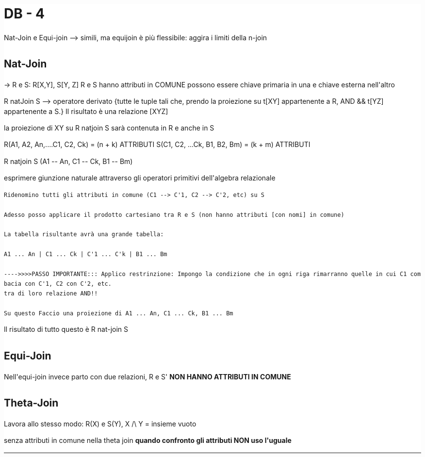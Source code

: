 # **DB - 4**

Nat-Join e Equi-join --> simili, ma equijoin è più flessibile: aggira i limiti della n-join

## Nat-Join

-> R e S: R[X,Y], S[Y, Z]
R e S hanno attributi in COMUNE
possono essere chiave primaria in una e chiave esterna nell'altro

R natJoin S --> operatore derivato
{tutte le tuple tali che, prendo la proiezione su t[XY] appartenente a R, AND && t[YZ] appartenente a S.}
Il risultato è una relazione [XYZ]

la proiezione di XY su R natjoin S sarà contenuta in R e anche in S

R(A1, A2, An,....C1, C2, Ck) = (n + k) ATTRIBUTI
S(C1, C2, ...Ck, B1, B2, Bm) = (k + m) ATTRIBUTI

R natjoin S (A1 -- An, C1 -- Ck, B1 -- Bm)

esprimere giunzione naturale attraverso gli operatori primitivi dell'algebra relazionale



    Ridenomino tutti gli attributi in comune (C1 --> C'1, C2 --> C'2, etc) su S

    Adesso posso applicare il prodotto cartesiano tra R e S (non hanno attributi [con nomi] in comune)

    La tabella risultante avrà una grande tabella: 
    
    A1 ... An | C1 ... Ck | C'1 ... C'k | B1 ... Bm

    ---->>>>PASSO IMPORTANTE::: Applico restrinzione: Impongo la condizione che in ogni riga rimarranno quelle in cui C1 combacia con C'1, C2 con C'2, etc.
    tra di loro relazione AND!! 

    Su questo Faccio una proiezione di A1 ... An, C1 ... Ck, B1 ... Bm

Il risultato di tutto questo è R nat-join S

## Equi-Join

Nell'equi-join invece parto con due relazioni, R e S'
**NON HANNO ATTRIBUTI IN COMUNE**

## Theta-Join

Lavora allo stesso modo:
R(X) e S(Y), X /\ Y = insieme vuoto

senza attributi in comune
nella theta join **quando confronto gli attributi NON uso l'uguale**

***
